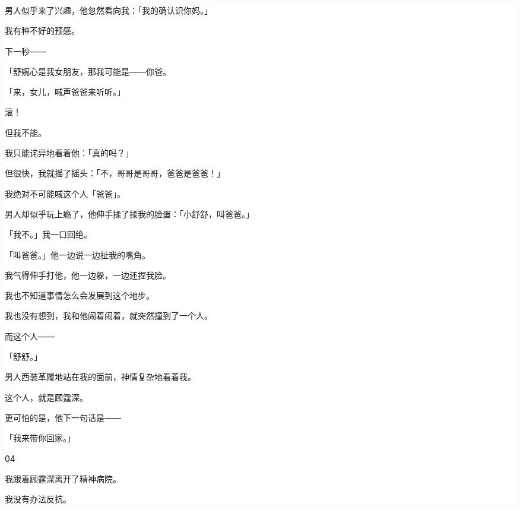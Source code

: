 男人似乎来了兴趣，他忽然看向我：「我的确认识你妈。」


我有种不好的预感。


下一秒——


「舒婉心是我女朋友，那我可能是——你爸。


「来，女儿，喊声爸爸来听听。」


滚！


但我不能。


我只能诧异地看着他：「真的吗？」


但很快，我就摇了摇头：「不，哥哥是哥哥，爸爸是爸爸！」


我绝对不可能喊这个人「爸爸」。


男人却似乎玩上瘾了，他伸手揉了揉我的脸蛋：「小舒舒，叫爸爸。」


「我不。」我一口回绝。


「叫爸爸。」他一边说一边扯我的嘴角。


我气得伸手打他，他一边躲，一边还捏我脸。


我也不知道事情怎么会发展到这个地步。


我也没有想到，我和他闹着闹着，就突然撞到了一个人。


而这个人——


「舒舒。」


男人西装革履地站在我的面前，神情复杂地看着我。


这个人，就是顾霆深。


更可怕的是，他下一句话是——


「我来带你回家。」


04


我跟着顾霆深离开了精神病院。


我没有办法反抗。
